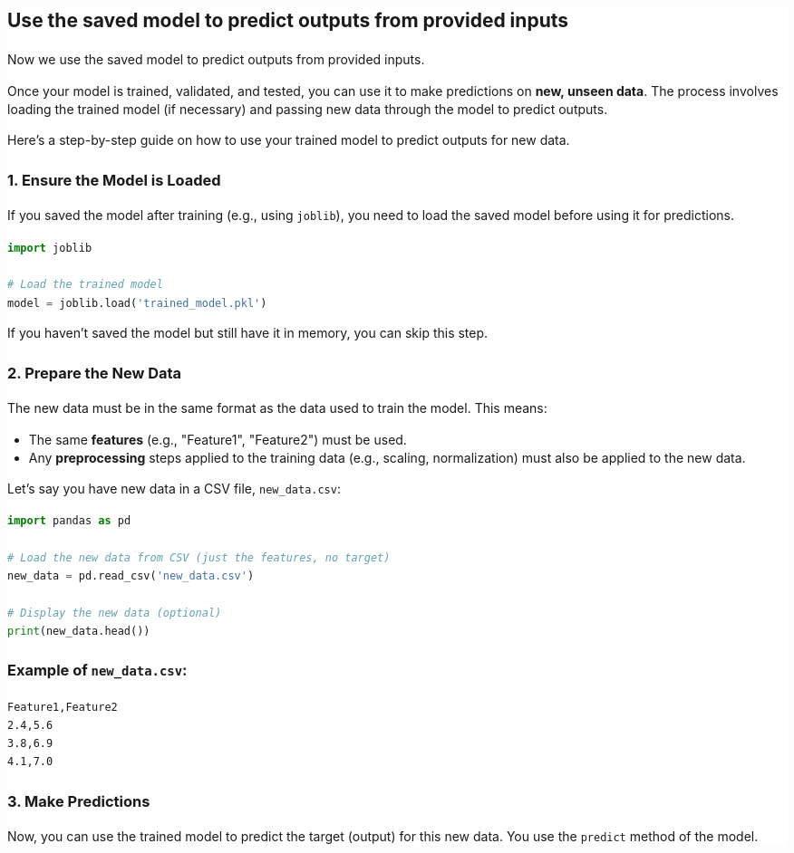 
## Use the saved model to predict outputs from provided inputs

Now we use the saved model to predict outputs from provided inputs.

Once your model is trained, validated, and tested, you can use it to make predictions on **new, unseen data**. The process involves loading the trained model (if necessary) and passing new data through the model to predict outputs.

Here’s a step-by-step guide on how to use your trained model to predict outputs for new data.

### 1. **Ensure the Model is Loaded**
If you saved the model after training (e.g., using `joblib`), you need to load the saved model before using it for predictions.

```python
import joblib

# Load the trained model
model = joblib.load('trained_model.pkl')
```

If you haven’t saved the model but still have it in memory, you can skip this step.

### 2. **Prepare the New Data**
The new data must be in the same format as the data used to train the model. This means:
- The same **features** (e.g., "Feature1", "Feature2") must be used.
- Any **preprocessing** steps applied to the training data (e.g., scaling, normalization) must also be applied to the new data.

Let’s say you have new data in a CSV file, `new_data.csv`:

```python
import pandas as pd

# Load the new data from CSV (just the features, no target)
new_data = pd.read_csv('new_data.csv')

# Display the new data (optional)
print(new_data.head())
```

### Example of `new_data.csv`:

```csv
Feature1,Feature2
2.4,5.6
3.8,6.9
4.1,7.0
```

### 3. **Make Predictions**
Now, you can use the trained model to predict the target (output) for this new data. You use the `predict` method of the model.
